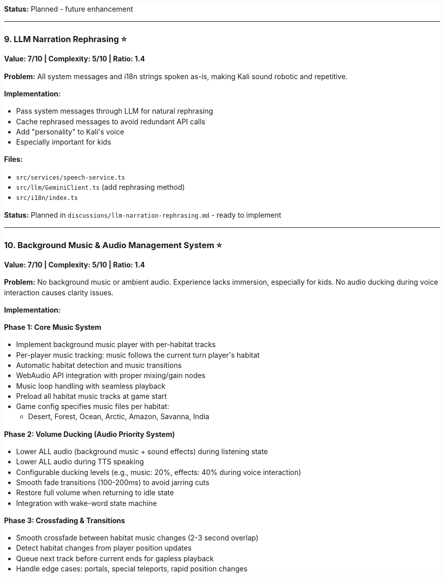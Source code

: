 **Status:** Planned - future enhancement

---

### 9. LLM Narration Rephrasing ⭐
**Value: 7/10 | Complexity: 5/10 | Ratio: 1.4**

**Problem:** All system messages and i18n strings spoken as-is, making Kali sound robotic and repetitive.

**Implementation:**
- Pass system messages through LLM for natural rephrasing
- Cache rephrased messages to avoid redundant API calls
- Add "personality" to Kali's voice
- Especially important for kids

**Files:**
- `src/services/speech-service.ts`
- `src/llm/GeminiClient.ts` (add rephrasing method)
- `src/i18n/index.ts`

**Status:** Planned in `discussions/llm-narration-rephrasing.md` - ready to implement

---

### 10. Background Music & Audio Management System ⭐
**Value: 7/10 | Complexity: 5/10 | Ratio: 1.4**

**Problem:** No background music or ambient audio. Experience lacks immersion, especially for kids. No audio ducking during voice interaction causes clarity issues.

**Implementation:**

**Phase 1: Core Music System**
- Implement background music player with per-habitat tracks
- Per-player music tracking: music follows the current turn player's habitat
- Automatic habitat detection and music transitions
- WebAudio API integration with proper mixing/gain nodes
- Music loop handling with seamless playback
- Preload all habitat music tracks at game start
- Game config specifies music files per habitat:
  - Desert, Forest, Ocean, Arctic, Amazon, Savanna, India

**Phase 2: Volume Ducking (Audio Priority System)**
- Lower ALL audio (background music + sound effects) during listening state
- Lower ALL audio during TTS speaking
- Configurable ducking levels (e.g., music: 20%, effects: 40% during voice interaction)
- Smooth fade transitions (100-200ms) to avoid jarring cuts
- Restore full volume when returning to idle state
- Integration with wake-word state machine

**Phase 3: Crossfading & Transitions**
- Smooth crossfade between habitat music changes (2-3 second overlap)
- Detect habitat changes from player position updates
- Queue next track before current ends for gapless playback
- Handle edge cases: portals, special teleports, rapid position changes
